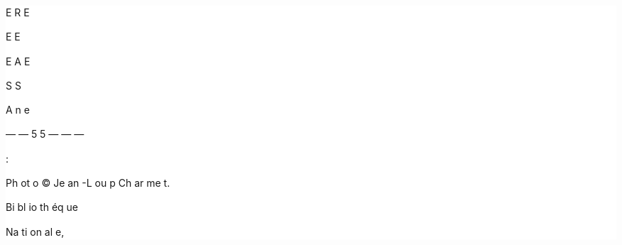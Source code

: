 E
R
E
 
E
E
 
E
A
E
 
S
S
 
A
n
e
 
—
—
   5 5 
—
—
—
 
: 
  
  
 
 
Ph
ot
o 
© 
Je
an
-L
ou
p 
Ch
ar
me
t.
 
Bi
bl
io
th
éq
ue
 
Na
ti
on
al
e,
 